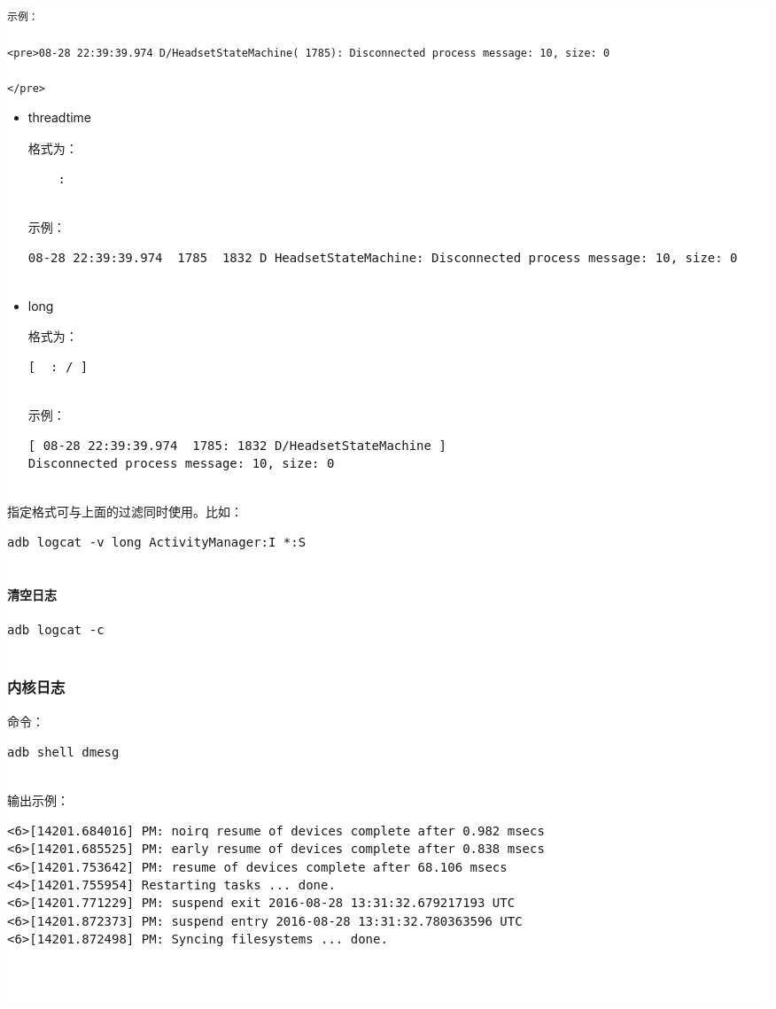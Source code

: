     示例：

    <pre>08-28 22:39:39.974 D/HeadsetStateMachine( 1785): Disconnected process message: 10, size: 0

    </pre>

*   threadtime

    格式为：

    <pre>    : 

    </pre>

    示例：

    <pre>08-28 22:39:39.974  1785  1832 D HeadsetStateMachine: Disconnected process message: 10, size: 0

    </pre>

*   long

    格式为：

    <pre>[  : / ]

    </pre>

    示例：

    <pre>[ 08-28 22:39:39.974  1785: 1832 D/HeadsetStateMachine ]
    Disconnected process message: 10, size: 0

    </pre>

指定格式可与上面的过滤同时使用。比如：

<pre>adb logcat -v long ActivityManager:I *:S

</pre>

#### 清空日志

<pre>adb logcat -c

</pre>

### 内核日志

命令：

<pre>adb shell dmesg

</pre>

输出示例：

<pre><6>[14201.684016] PM: noirq resume of devices complete after 0.982 msecs
<6>[14201.685525] PM: early resume of devices complete after 0.838 msecs
<6>[14201.753642] PM: resume of devices complete after 68.106 msecs
<4>[14201.755954] Restarting tasks ... done.
<6>[14201.771229] PM: suspend exit 2016-08-28 13:31:32.679217193 UTC
<6>[14201.872373] PM: suspend entry 2016-08-28 13:31:32.780363596 UTC
<6>[14201.872498] PM: Syncing filesystems ... done.
